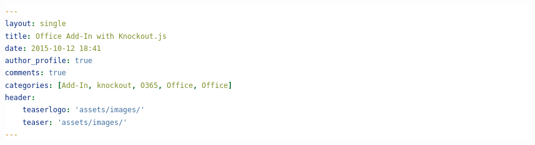 ```yaml
---
layout: single
title: Office Add-In with Knockout.js
date: 2015-10-12 18:41
author_profile: true
comments: true
categories: [Add-In, knockout, O365, Office, Office]
header:
    teaserlogo: 'assets/images/'
    teaser: 'assets/images/'
---
```
